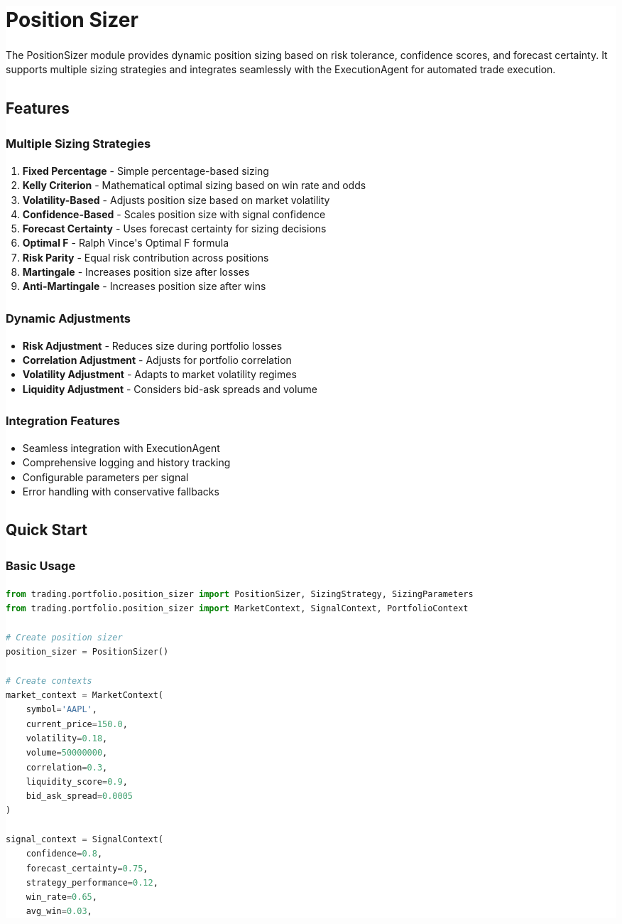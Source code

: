 # Position Sizer

The PositionSizer module provides dynamic position sizing based on risk tolerance, confidence scores, and forecast certainty. It supports multiple sizing strategies and integrates seamlessly with the ExecutionAgent for automated trade execution.

## Features

### Multiple Sizing Strategies

1. **Fixed Percentage** - Simple percentage-based sizing
2. **Kelly Criterion** - Mathematical optimal sizing based on win rate and odds
3. **Volatility-Based** - Adjusts position size based on market volatility
4. **Confidence-Based** - Scales position size with signal confidence
5. **Forecast Certainty** - Uses forecast certainty for sizing decisions
6. **Optimal F** - Ralph Vince's Optimal F formula
7. **Risk Parity** - Equal risk contribution across positions
8. **Martingale** - Increases position size after losses
9. **Anti-Martingale** - Increases position size after wins

### Dynamic Adjustments

- **Risk Adjustment** - Reduces size during portfolio losses
- **Correlation Adjustment** - Adjusts for portfolio correlation
- **Volatility Adjustment** - Adapts to market volatility regimes
- **Liquidity Adjustment** - Considers bid-ask spreads and volume

### Integration Features

- Seamless integration with ExecutionAgent
- Comprehensive logging and history tracking
- Configurable parameters per signal
- Error handling with conservative fallbacks

## Quick Start

### Basic Usage

```python
from trading.portfolio.position_sizer import PositionSizer, SizingStrategy, SizingParameters
from trading.portfolio.position_sizer import MarketContext, SignalContext, PortfolioContext

# Create position sizer
position_sizer = PositionSizer()

# Create contexts
market_context = MarketContext(
    symbol='AAPL',
    current_price=150.0,
    volatility=0.18,
    volume=50000000,
    correlation=0.3,
    liquidity_score=0.9,
    bid_ask_spread=0.0005
)

signal_context = SignalContext(
    confidence=0.8,
    forecast_certainty=0.75,
    strategy_performance=0.12,
    win_rate=0.65,
    avg_win=0.03,
```
